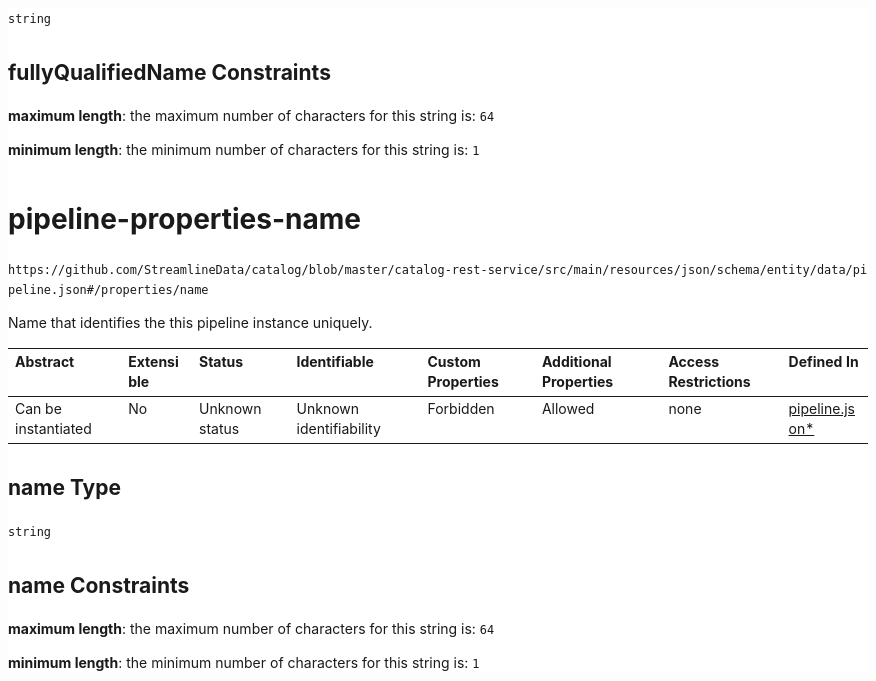 `string`

## fullyQualifiedName Constraints

**maximum length**: the maximum number of characters for this string is: `64`

**minimum length**: the minimum number of characters for this string is: `1`
# pipeline-properties-name

```txt
https://github.com/StreamlineData/catalog/blob/master/catalog-rest-service/src/main/resources/json/schema/entity/data/pipeline.json#/properties/name
```

Name that identifies the this pipeline instance uniquely.

| Abstract            | Extensible | Status         | Identifiable            | Custom Properties | Additional Properties | Access Restrictions | Defined In                                                                   |
| :------------------ | :--------- | :------------- | :---------------------- | :---------------- | :-------------------- | :------------------ | :--------------------------------------------------------------------------- |
| Can be instantiated | No         | Unknown status | Unknown identifiability | Forbidden         | Allowed               | none                | [pipeline.json*](../https://github.com/StreamlineData/catalog/blob/master/catalog-rest-service/src/main/resources/json/schema/entity/data/pipeline.json "open original schema") |

## name Type

`string`

## name Constraints

**maximum length**: the maximum number of characters for this string is: `64`

**minimum length**: the minimum number of characters for this string is: `1`
